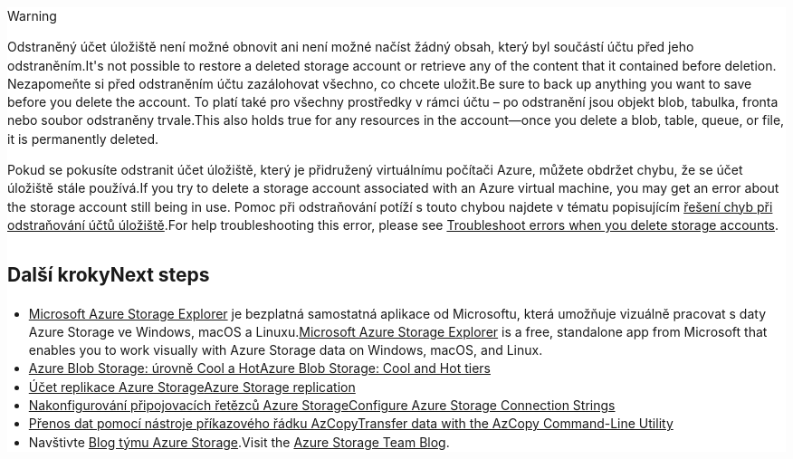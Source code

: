 > [!WARNING]
> <span data-ttu-id="2d886-195">Odstraněný účet úložiště není možné obnovit ani není možné načíst žádný obsah, který byl součástí účtu před jeho odstraněním.</span><span class="sxs-lookup"><span data-stu-id="2d886-195">It's not possible to restore a deleted storage account or retrieve any of the content that it contained before deletion.</span></span> <span data-ttu-id="2d886-196">Nezapomeňte si před odstraněním účtu zazálohovat všechno, co chcete uložit.</span><span class="sxs-lookup"><span data-stu-id="2d886-196">Be sure to back up anything you want to save before you delete the account.</span></span> <span data-ttu-id="2d886-197">To platí také pro všechny prostředky v rámci účtu – po odstranění jsou objekt blob, tabulka, fronta nebo soubor odstraněny trvale.</span><span class="sxs-lookup"><span data-stu-id="2d886-197">This also holds true for any resources in the account—once you delete a blob, table, queue, or file, it is permanently deleted.</span></span>
> 

<span data-ttu-id="2d886-198">Pokud se pokusíte odstranit účet úložiště, který je přidružený virtuálnímu počítači Azure, můžete obdržet chybu, že se účet úložiště stále používá.</span><span class="sxs-lookup"><span data-stu-id="2d886-198">If you try to delete a storage account associated with an Azure virtual machine, you may get an error about the storage account still being in use.</span></span> <span data-ttu-id="2d886-199">Pomoc při odstraňování potíží s touto chybou najdete v tématu popisujícím [řešení chyb při odstraňování účtů úložiště](../common/storage-resource-manager-cannot-delete-storage-account-container-vhd.md).</span><span class="sxs-lookup"><span data-stu-id="2d886-199">For help troubleshooting this error, please see [Troubleshoot errors when you delete storage accounts](../common/storage-resource-manager-cannot-delete-storage-account-container-vhd.md).</span></span>

## <a name="next-steps"></a><span data-ttu-id="2d886-200">Další kroky</span><span class="sxs-lookup"><span data-stu-id="2d886-200">Next steps</span></span>
* <span data-ttu-id="2d886-201">[Microsoft Azure Storage Explorer](../../vs-azure-tools-storage-manage-with-storage-explorer.md) je bezplatná samostatná aplikace od Microsoftu, která umožňuje vizuálně pracovat s daty Azure Storage ve Windows, macOS a Linuxu.</span><span class="sxs-lookup"><span data-stu-id="2d886-201">[Microsoft Azure Storage Explorer](../../vs-azure-tools-storage-manage-with-storage-explorer.md) is a free, standalone app from Microsoft that enables you to work visually with Azure Storage data on Windows, macOS, and Linux.</span></span>
* [<span data-ttu-id="2d886-202">Azure Blob Storage: úrovně Cool a Hot</span><span class="sxs-lookup"><span data-stu-id="2d886-202">Azure Blob Storage: Cool and Hot tiers</span></span>](../blobs/storage-blob-storage-tiers.md)
* [<span data-ttu-id="2d886-203">Účet replikace Azure Storage</span><span class="sxs-lookup"><span data-stu-id="2d886-203">Azure Storage replication</span></span>](storage-redundancy.md)
* [<span data-ttu-id="2d886-204">Nakonfigurování připojovacích řetězců Azure Storage</span><span class="sxs-lookup"><span data-stu-id="2d886-204">Configure Azure Storage Connection Strings</span></span>](../storage-configure-connection-string.md)
* [<span data-ttu-id="2d886-205">Přenos dat pomocí nástroje příkazového řádku AzCopy</span><span class="sxs-lookup"><span data-stu-id="2d886-205">Transfer data with the AzCopy Command-Line Utility</span></span>](storage-use-azcopy.md)
* <span data-ttu-id="2d886-206">Navštivte [Blog týmu Azure Storage](http://blogs.msdn.com/b/windowsazurestorage/).</span><span class="sxs-lookup"><span data-stu-id="2d886-206">Visit the [Azure Storage Team Blog](http://blogs.msdn.com/b/windowsazurestorage/).</span></span>

